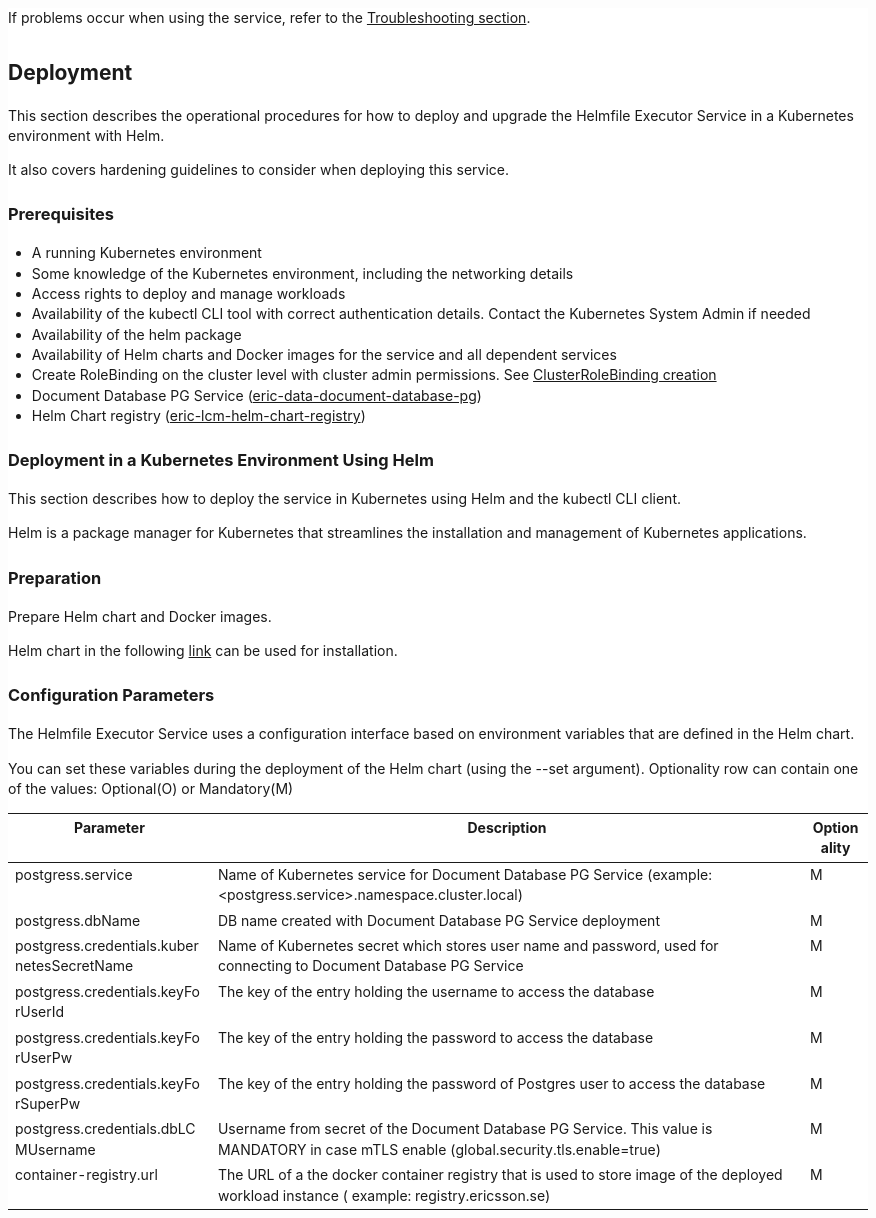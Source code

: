 If problems occur when using the service, refer to the [Troubleshooting section](#troubleshooting).

## Deployment

This section describes the operational procedures for how to deploy and upgrade the Helmfile Executor Service in a Kubernetes environment with Helm.

It also covers hardening guidelines to consider when deploying this service.

### Prerequisites

- A running Kubernetes environment
- Some knowledge of the Kubernetes environment, including the networking details
- Access rights to deploy and manage workloads
- Availability of the kubectl CLI tool with correct authentication details. Contact the Kubernetes System Admin if needed
- Availability of the helm package
- Availability of Helm charts and Docker images for the service and all dependent services
- Create RoleBinding on the cluster level with cluster admin permissions. See [ClusterRoleBinding creation](#clusterrolebinding-creation)
- Document Database PG Service ([eric-data-document-database-pg](https://adp.ericsson.se/marketplace/document-database-pg/documentation/7.4.0/dpi/service-user-guide#deployment))
- Helm Chart registry ([eric-lcm-helm-chart-registry](https://adp.ericsson.se/marketplace/helm-chart-registry/documentation/5.2.0/dpi/service-user-guide#deployment))

### Deployment in a Kubernetes Environment Using Helm

This section describes how to deploy the service in Kubernetes using Helm and the kubectl CLI client.

Helm is a package manager for Kubernetes that streamlines the installation and management of Kubernetes applications.

### Preparation

Prepare Helm chart and Docker images.

Helm chart in the following [link](https://arm.sero.gic.ericsson.se/artifactory/proj-bdgs-cn-app-mgmt-drop-helm/) can be used for installation.

### Configuration Parameters

The Helmfile Executor Service uses a configuration interface based on environment variables that are defined in the
Helm chart.

You can set these variables during the deployment of the Helm chart (using the --set argument).
Optionality row can contain one of the values: Optional(O) or Mandatory(M)

Parameter | Description | Optionality
---|---|---
postgress.service | Name of Kubernetes service for Document Database PG Service (example:  <postgress.service>.namespace.cluster.local) | M
postgress.dbName | DB name created with Document Database PG Service deployment | M
postgress.credentials.kubernetesSecretName | Name of Kubernetes secret which stores user name and password, used for connecting to Document Database PG Service | M
postgress.credentials.keyForUserId | The key of the entry holding the username to access the database | M
postgress.credentials.keyForUserPw | The key of the entry holding the password to access the database | M
postgress.credentials.keyForSuperPw  | The key of the entry holding the password of Postgres user to access the database | M
postgress.credentials.dbLCMUsername | Username from secret of the Document Database PG Service. This value is MANDATORY in case mTLS enable (global.security.tls.enable=true) | M
container-registry.url | The URL of a the docker container registry that is used to store image of the deployed workload instance ( example: registry.ericsson.se) | M